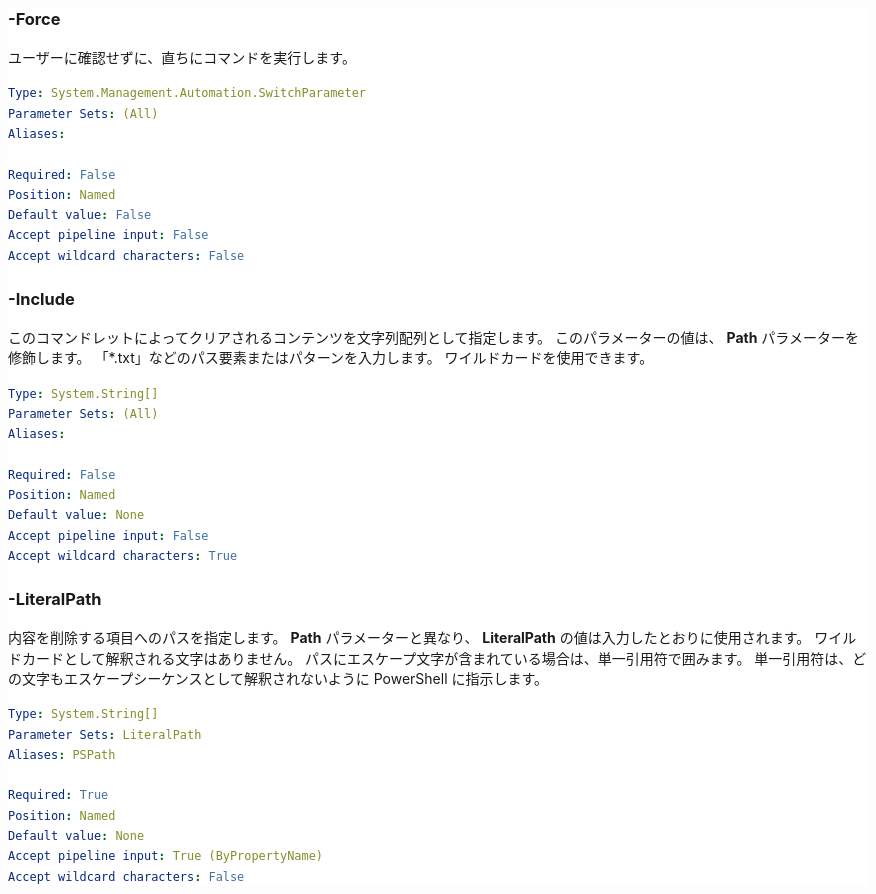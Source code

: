 ### -Force

ユーザーに確認せずに、直ちにコマンドを実行します。

```yaml
Type: System.Management.Automation.SwitchParameter
Parameter Sets: (All)
Aliases:

Required: False
Position: Named
Default value: False
Accept pipeline input: False
Accept wildcard characters: False
```

### -Include

このコマンドレットによってクリアされるコンテンツを文字列配列として指定します。
このパラメーターの値は、 **Path** パラメーターを修飾します。
「*.txt」などのパス要素またはパターンを入力します。
ワイルドカードを使用できます。

```yaml
Type: System.String[]
Parameter Sets: (All)
Aliases:

Required: False
Position: Named
Default value: None
Accept pipeline input: False
Accept wildcard characters: True
```

### -LiteralPath

内容を削除する項目へのパスを指定します。
**Path** パラメーターと異なり、 **LiteralPath** の値は入力したとおりに使用されます。
ワイルドカードとして解釈される文字はありません。
パスにエスケープ文字が含まれている場合は、単一引用符で囲みます。
単一引用符は、どの文字もエスケープシーケンスとして解釈されないように PowerShell に指示します。

```yaml
Type: System.String[]
Parameter Sets: LiteralPath
Aliases: PSPath

Required: True
Position: Named
Default value: None
Accept pipeline input: True (ByPropertyName)
Accept wildcard characters: False
```
